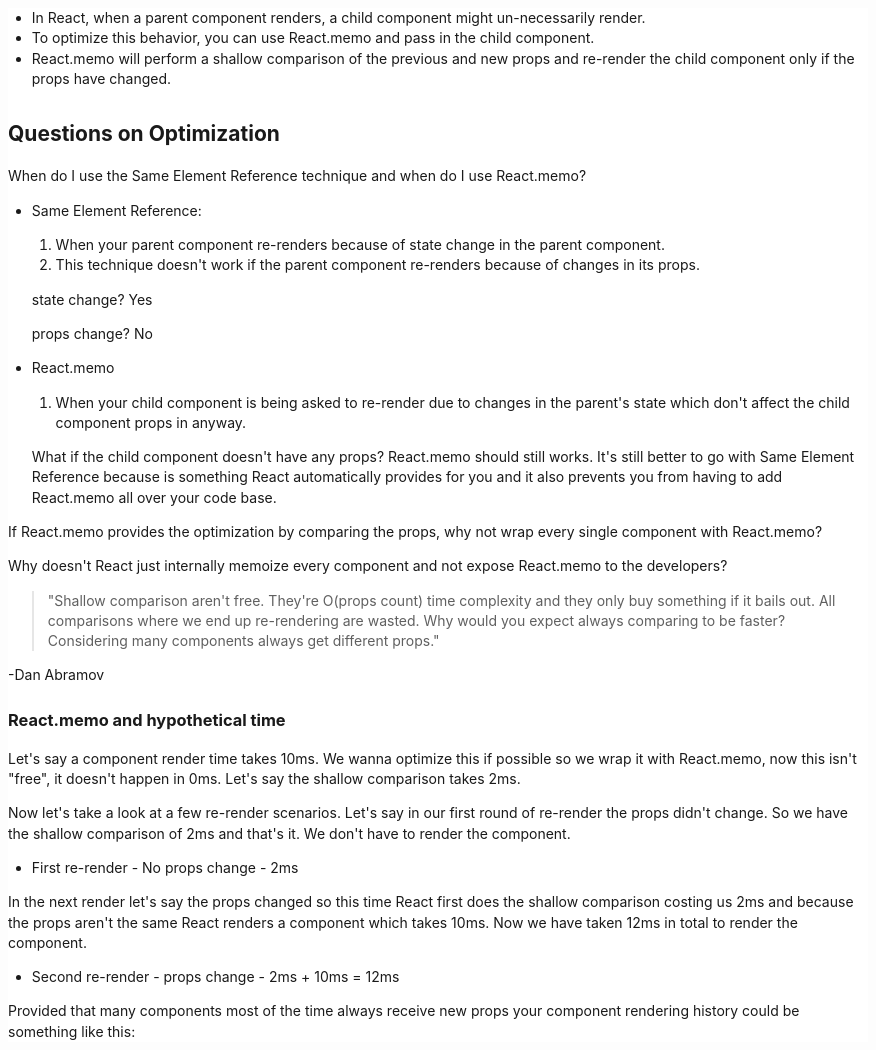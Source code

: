 - In React, when a parent component renders, a child component might un-necessarily render.
- To optimize this behavior, you can use React.memo and pass in the child component.
- React.memo will perform a shallow comparison of the previous and new props and re-render the child component only if the props have changed.

## Questions on Optimization

When do I use the Same Element Reference technique and when do I use React.memo?

- Same Element Reference:

  1. When your parent component re-renders because of state change in the parent component.
  2. This technique doesn't work if the parent component re-renders because of changes in its props.

  state change? Yes

  props change? No

- React.memo

  1. When your child component is being asked to re-render due to changes in the parent's state which don't affect the child component props in anyway.

  What if the child component doesn't have any props? React.memo should still works. It's still better to go with Same Element Reference because is something React automatically provides for you and it also prevents you from having to add React.memo all over your code base.

If React.memo provides the optimization by comparing the props, why not wrap every single component with React.memo?

Why doesn't React just internally memoize every component and not expose React.memo to the developers?

> "Shallow comparison aren't free. They're O(props count) time complexity and they only buy something if it bails out. All comparisons where we end up re-rendering are wasted. Why would you expect always comparing to be faster? Considering many components always get different props."

-Dan Abramov

### React.memo and hypothetical time

Let's say a component render time takes 10ms. We wanna optimize this if possible so we wrap it with React.memo, now this isn't "free", it doesn't happen in 0ms. Let's say the shallow comparison takes 2ms.

Now let's take a look at a few re-render scenarios. Let's say in our first round of re-render the props didn't change. So we have the shallow comparison of 2ms and that's it. We don't have to render the component.

- First re-render - No props change - 2ms

In the next render let's say the props changed so this time React first does the shallow comparison costing us 2ms and because the props aren't the same React renders a component which takes 10ms. Now we have taken 12ms in total to render the component.

- Second re-render - props change - 2ms + 10ms = 12ms

Provided that many components most of the time always receive new props your component rendering history could be something like this:
